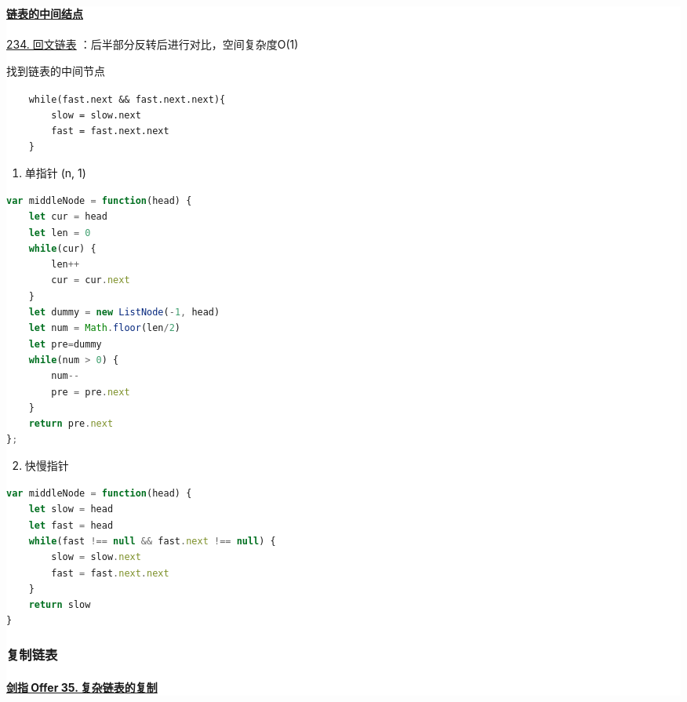 #### [链表的中间结点](https://leetcode-cn.com/problems/middle-of-the-linked-list/)

[234. 回文链表](https://leetcode.cn/problems/palindrome-linked-list/)  ：后半部分反转后进行对比，空间复杂度O(1)



找到链表的中间节点

```sj
    while(fast.next && fast.next.next){
        slow = slow.next
        fast = fast.next.next
    }
```

1. 单指针  (n, 1)

```js
var middleNode = function(head) {
    let cur = head
    let len = 0
    while(cur) {
        len++
        cur = cur.next
    }
    let dummy = new ListNode(-1, head)
    let num = Math.floor(len/2)
    let pre=dummy
    while(num > 0) {
        num--
        pre = pre.next
    }
    return pre.next
};
```

2. 快慢指针

```js
var middleNode = function(head) {
    let slow = head
    let fast = head
    while(fast !== null && fast.next !== null) {
        slow = slow.next
        fast = fast.next.next
    }
    return slow
}
```

### 复制链表

#### [剑指 Offer 35. 复杂链表的复制](https://leetcode-cn.com/problems/fu-za-lian-biao-de-fu-zhi-lcof/)
